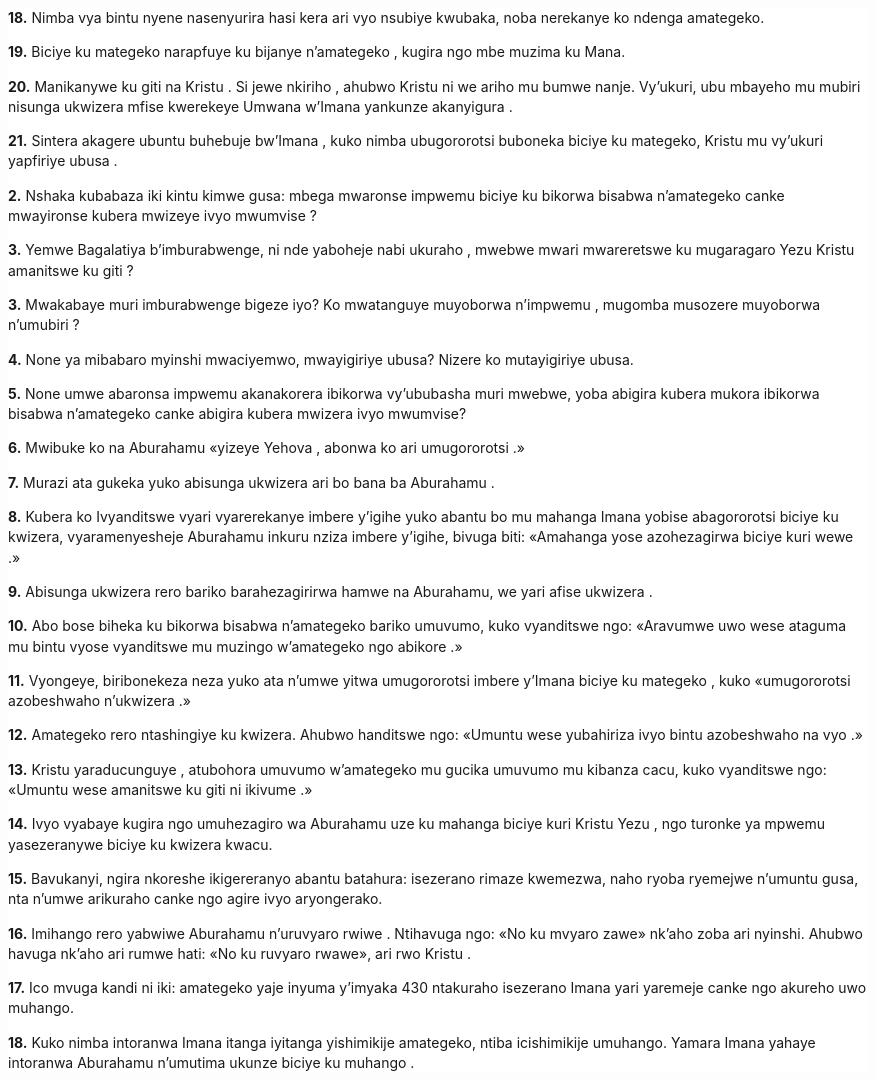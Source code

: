 **18.** Nimba vya bintu nyene nasenyurira hasi kera ari vyo nsubiye kwubaka, noba nerekanye ko ndenga amategeko.

**19.** Biciye ku mategeko narapfuye ku bijanye n’amategeko , kugira ngo mbe muzima ku Mana.

**20.** Manikanywe ku giti na Kristu . Si jewe nkiriho , ahubwo Kristu ni we ariho mu bumwe nanje. Vy’ukuri, ubu mbayeho mu mubiri nisunga ukwizera mfise kwerekeye Umwana w’Imana yankunze akanyigura .

**21.** Sintera akagere ubuntu buhebuje bw’Imana , kuko nimba ubugororotsi buboneka biciye ku mategeko, Kristu mu vy’ukuri yapfiriye ubusa .

**2.** Nshaka kubabaza iki kintu kimwe gusa: mbega mwaronse impwemu biciye ku bikorwa bisabwa n’amategeko canke mwayironse kubera mwizeye ivyo mwumvise ?

**3.** Yemwe Bagalatiya b’imburabwenge, ni nde yaboheje nabi ukuraho , mwebwe mwari mwareretswe ku mugaragaro Yezu Kristu amanitswe ku giti ?

**3.** Mwakabaye muri imburabwenge bigeze iyo? Ko mwatanguye muyoborwa n’impwemu , mugomba musozere muyoborwa n’umubiri ?

**4.** None ya mibabaro myinshi mwaciyemwo, mwayigiriye ubusa? Nizere ko mutayigiriye ubusa.

**5.** None umwe abaronsa impwemu akanakorera ibikorwa vy’ububasha muri mwebwe, yoba abigira kubera mukora ibikorwa bisabwa n’amategeko canke abigira kubera mwizera ivyo mwumvise?

**6.** Mwibuke ko na Aburahamu «yizeye Yehova , abonwa ko ari umugororotsi .»

**7.** Murazi ata gukeka yuko abisunga ukwizera ari bo bana ba Aburahamu .

**8.** Kubera ko Ivyanditswe vyari vyarerekanye imbere y’igihe yuko abantu bo mu mahanga Imana yobise abagororotsi biciye ku kwizera, vyaramenyesheje Aburahamu inkuru nziza imbere y’igihe, bivuga biti: «Amahanga yose azohezagirwa biciye kuri wewe .»

**9.** Abisunga ukwizera rero bariko barahezagirirwa hamwe na Aburahamu, we yari afise ukwizera .

**10.** Abo bose biheka ku bikorwa bisabwa n’amategeko bariko umuvumo, kuko vyanditswe ngo: «Aravumwe uwo wese ataguma mu bintu vyose vyanditswe mu muzingo w’amategeko ngo abikore .»

**11.** Vyongeye, biribonekeza neza yuko ata n’umwe yitwa umugororotsi imbere y’Imana biciye ku mategeko , kuko «umugororotsi azobeshwaho n’ukwizera .»

**12.** Amategeko rero ntashingiye ku kwizera. Ahubwo handitswe ngo: «Umuntu wese yubahiriza ivyo bintu azobeshwaho na vyo .»

**13.** Kristu yaraducunguye , atubohora umuvumo w’amategeko mu gucika umuvumo mu kibanza cacu, kuko vyanditswe ngo: «Umuntu wese amanitswe ku giti ni ikivume .»

**14.** Ivyo vyabaye kugira ngo umuhezagiro wa Aburahamu uze ku mahanga biciye kuri Kristu Yezu , ngo turonke ya mpwemu yasezeranywe biciye ku kwizera kwacu.

**15.** Bavukanyi, ngira nkoreshe ikigereranyo abantu batahura: isezerano rimaze kwemezwa, naho ryoba ryemejwe n’umuntu gusa, nta n’umwe arikuraho canke ngo agire ivyo aryongerako.

**16.** Imihango rero yabwiwe Aburahamu n’uruvyaro rwiwe . Ntihavuga ngo: «No ku mvyaro zawe» nk’aho zoba ari nyinshi. Ahubwo havuga nk’aho ari rumwe hati: «No ku ruvyaro rwawe», ari rwo Kristu .

**17.** Ico mvuga kandi ni iki: amategeko yaje inyuma y’imyaka 430 ntakuraho isezerano Imana yari yaremeje canke ngo akureho uwo muhango.

**18.** Kuko nimba intoranwa Imana itanga iyitanga yishimikije amategeko, ntiba icishimikije umuhango. Yamara Imana yahaye intoranwa Aburahamu n’umutima ukunze biciye ku muhango .
